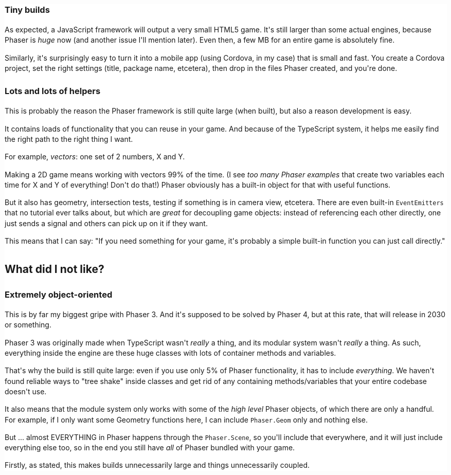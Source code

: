 ### Tiny builds

As expected, a JavaScript framework will output a very small HTML5 game. It's still larger than some actual engines, because Phaser is _huge_ now (and another issue I'll mention later). Even then, a few MB for an entire game is absolutely fine.

Similarly, it's surprisingly easy to turn it into a mobile app (using Cordova, in my case) that is small and fast. You create a Cordova project, set the right settings (title, package name, etcetera), then drop in the files Phaser created, and you're done.

### Lots and lots of helpers

This is probably the reason the Phaser framework is still quite large (when built), but also a reason development is easy.

It contains loads of functionality that you can reuse in your game. And because of the TypeScript system, it helps me easily find the right path to the right thing I want.

For example, _vectors_: one set of 2 numbers, X and Y. 

Making a 2D game means working with vectors 99% of the time. (I see _too many Phaser examples_ that create two variables each time for X and Y of everything! Don't do that!) Phaser obviously has a built-in object for that with useful functions.

But it also has geometry, intersection tests, testing if something is in camera view, etcetera. There are even built-in `EventEmitters` that no tutorial ever talks about, but which are _great_ for decoupling game objects: instead of referencing each other directly, one just sends a signal and others can pick up on it if they want.

This means that I can say: "If you need something for your game, it's probably a simple built-in function you can just call directly."

## What did I not like?

### Extremely object-oriented

This is by far my biggest gripe with Phaser 3. And it's supposed to be solved by Phaser 4, but at this rate, that will release in 2030 or something.

Phaser 3 was originally made when TypeScript wasn't _really_ a thing, and its modular system wasn't _really_ a thing. As such, everything inside the engine are these huge classes with lots of container methods and variables.

That's why the build is still quite large: even if you use only 5% of Phaser functionality, it has to include _everything_. We haven't found reliable ways to "tree shake" inside classes and get rid of any containing methods/variables that your entire codebase doesn't use.

It also means that the module system only works with some of the _high level_ Phaser objects, of which there are only a handful. For example, if I only want some Geometry functions here, I can include `Phaser.Geom` only and nothing else. 

But ... almost EVERYTHING in Phaser happens through the `Phaser.Scene`, so you'll include that everywhere, and it will just include everything else too, so in the end you still have _all_ of Phaser bundled with your game.

Firstly, as stated, this makes builds unnecessarily large and things unnecessarily coupled.
